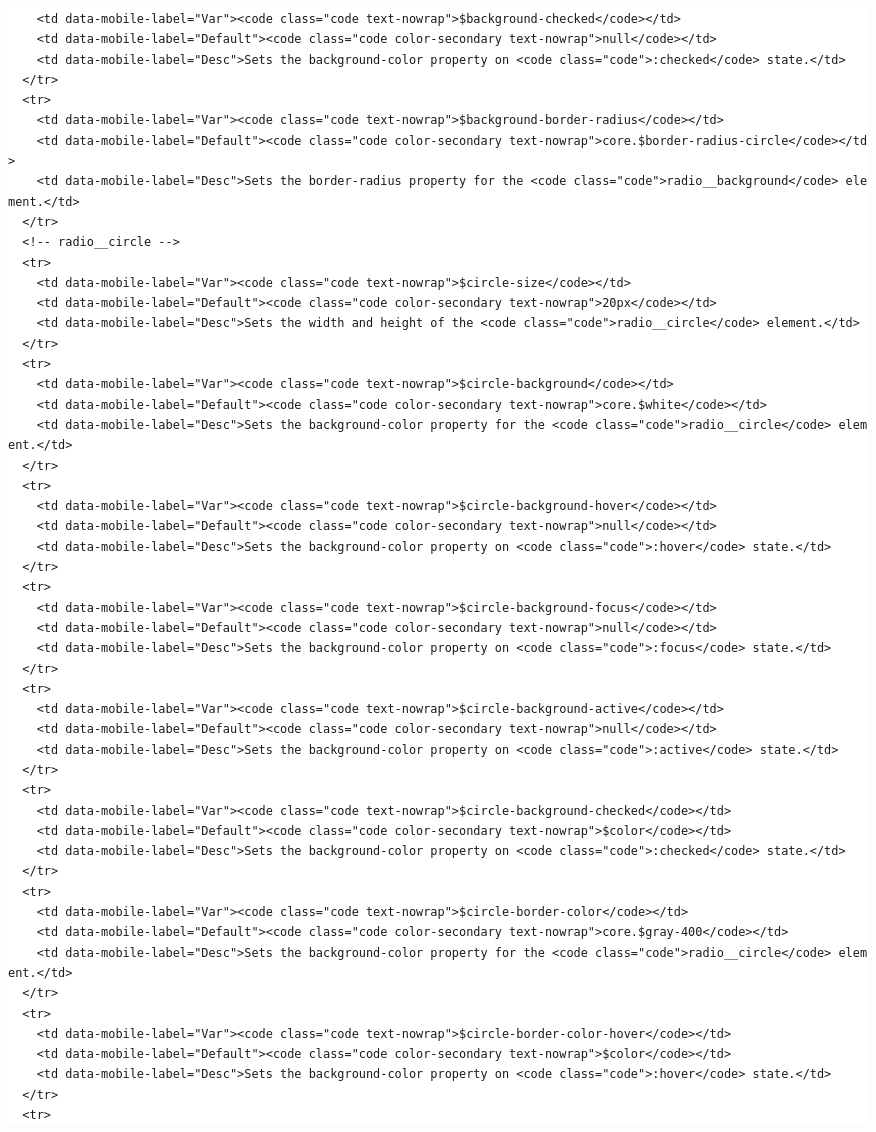         <td data-mobile-label="Var"><code class="code text-nowrap">$background-checked</code></td>
        <td data-mobile-label="Default"><code class="code color-secondary text-nowrap">null</code></td>
        <td data-mobile-label="Desc">Sets the background-color property on <code class="code">:checked</code> state.</td>
      </tr>
      <tr>
        <td data-mobile-label="Var"><code class="code text-nowrap">$background-border-radius</code></td>
        <td data-mobile-label="Default"><code class="code color-secondary text-nowrap">core.$border-radius-circle</code></td>
        <td data-mobile-label="Desc">Sets the border-radius property for the <code class="code">radio__background</code> element.</td>
      </tr>
      <!-- radio__circle -->
      <tr>
        <td data-mobile-label="Var"><code class="code text-nowrap">$circle-size</code></td>
        <td data-mobile-label="Default"><code class="code color-secondary text-nowrap">20px</code></td>
        <td data-mobile-label="Desc">Sets the width and height of the <code class="code">radio__circle</code> element.</td>
      </tr>
      <tr>
        <td data-mobile-label="Var"><code class="code text-nowrap">$circle-background</code></td>
        <td data-mobile-label="Default"><code class="code color-secondary text-nowrap">core.$white</code></td>
        <td data-mobile-label="Desc">Sets the background-color property for the <code class="code">radio__circle</code> element.</td>
      </tr>
      <tr>
        <td data-mobile-label="Var"><code class="code text-nowrap">$circle-background-hover</code></td>
        <td data-mobile-label="Default"><code class="code color-secondary text-nowrap">null</code></td>
        <td data-mobile-label="Desc">Sets the background-color property on <code class="code">:hover</code> state.</td>
      </tr>
      <tr>
        <td data-mobile-label="Var"><code class="code text-nowrap">$circle-background-focus</code></td>
        <td data-mobile-label="Default"><code class="code color-secondary text-nowrap">null</code></td>
        <td data-mobile-label="Desc">Sets the background-color property on <code class="code">:focus</code> state.</td>
      </tr>
      <tr>
        <td data-mobile-label="Var"><code class="code text-nowrap">$circle-background-active</code></td>
        <td data-mobile-label="Default"><code class="code color-secondary text-nowrap">null</code></td>
        <td data-mobile-label="Desc">Sets the background-color property on <code class="code">:active</code> state.</td>
      </tr>
      <tr>
        <td data-mobile-label="Var"><code class="code text-nowrap">$circle-background-checked</code></td>
        <td data-mobile-label="Default"><code class="code color-secondary text-nowrap">$color</code></td>
        <td data-mobile-label="Desc">Sets the background-color property on <code class="code">:checked</code> state.</td>
      </tr>
      <tr>
        <td data-mobile-label="Var"><code class="code text-nowrap">$circle-border-color</code></td>
        <td data-mobile-label="Default"><code class="code color-secondary text-nowrap">core.$gray-400</code></td>
        <td data-mobile-label="Desc">Sets the background-color property for the <code class="code">radio__circle</code> element.</td>
      </tr>
      <tr>
        <td data-mobile-label="Var"><code class="code text-nowrap">$circle-border-color-hover</code></td>
        <td data-mobile-label="Default"><code class="code color-secondary text-nowrap">$color</code></td>
        <td data-mobile-label="Desc">Sets the background-color property on <code class="code">:hover</code> state.</td>
      </tr>
      <tr>